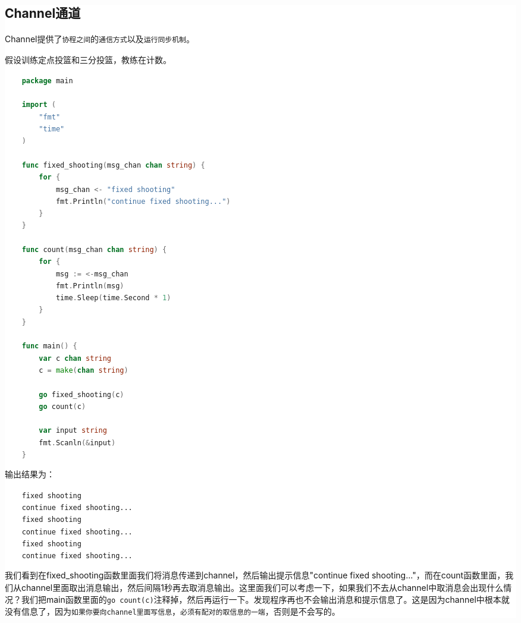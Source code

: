 
## Channel通道

Channel提供了`协程之间`的`通信方式`以及`运行同步机制`。

假设训练定点投篮和三分投篮，教练在计数。
```go
	package main

	import (
		"fmt"
		"time"
	)

	func fixed_shooting(msg_chan chan string) {
		for {
			msg_chan <- "fixed shooting"
			fmt.Println("continue fixed shooting...")
		}
	}

	func count(msg_chan chan string) {
		for {
			msg := <-msg_chan
			fmt.Println(msg)
			time.Sleep(time.Second * 1)
		}
	}

	func main() {
		var c chan string
		c = make(chan string)

		go fixed_shooting(c)
		go count(c)

		var input string
		fmt.Scanln(&input)
	}
```
输出结果为：
```
	fixed shooting
	continue fixed shooting...
	fixed shooting
	continue fixed shooting...
	fixed shooting
	continue fixed shooting...
```
我们看到在fixed_shooting函数里面我们将消息传递到channel，然后输出提示信息"continue fixed shooting..."，而在count函数里面，我们从channel里面取出消息输出，然后间隔1秒再去取消息输出。这里面我们可以考虑一下，如果我们不去从channel中取消息会出现什么情况？我们把main函数里面的`go count(c)`注释掉，然后再运行一下。发现程序再也不会输出消息和提示信息了。这是因为channel中根本就没有信息了，因为`如果你要向channel里面写信息`，`必须有配对的取信息的一端`，否则是不会写的。
